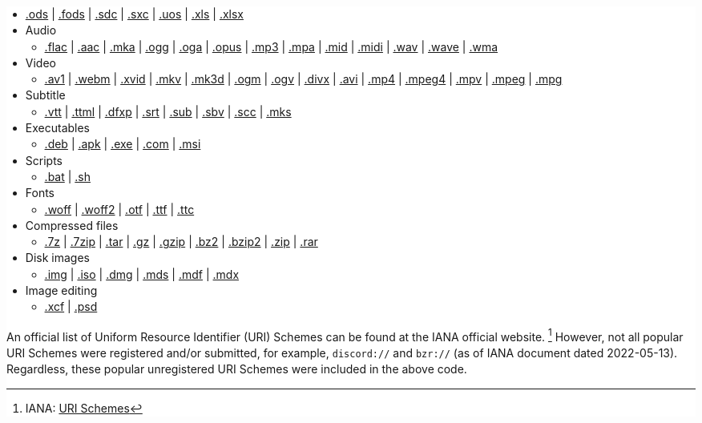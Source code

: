   - [.ods](https://example.com/file.ods ".ods") | [.fods](https://example.com/file.fods ".fods") | [.sdc](https://example.com/file.sdc ".sdc") | [.sxc](https://example.com/file.sxc ".sxc") | [.uos](https://example.com/file.uos ".uos") | [.xls](https://example.com/file.xls ".xls") | [.xlsx](https://example.com/file.xlsx ".xlsx")
- Audio
  - [.flac](https://example.com/file.flac ".flac") | [.aac](https://example.com/file.aac ".aac") | [.mka](https://example.com/file.mka ".mka") | [.ogg](https://example.com/file.ogg ".ogg") | [.oga](https://example.com/file.oga ".oga") | [.opus](https://example.com/file.opus ".opus") | [.mp3](https://example.com/file.mp3 ".mp3") | [.mpa](https://example.com/file.mpa ".mpa") | [.mid](https://example.com/file.mid ".mid") | [.midi](https://example.com/file.midi ".midi") | [.wav](https://example.com/file.wav ".wav") | [.wave](https://example.com/file.wave ".wave") | [.wma](https://example.com/file.wma ".wma")
- Video
  - [.av1](https://example.com/file.av1 ".av1") | [.webm](https://example.com/file.webm ".webm") | [.xvid](https://example.com/file.xvid ".xvid") | [.mkv](https://example.com/file.mkv ".mkv") | [.mk3d](https://example.com/file.mk3d ".mk3d") | [.ogm](https://example.com/file.ogm ".ogm") | [.ogv](https://example.com/file.ogv ".ogv") | [.divx](https://example.com/file.divx ".divx") | [.avi](https://example.com/file.avi ".avi") | [.mp4](https://example.com/file.mp4 ".mp4") | [.mpeg4](https://example.com/file.mpeg4 ".mpeg4") | [.mpv](https://example.com/file.mpv ".mpv") | [.mpeg](https://example.com/file.mpeg ".mpeg") | [.mpg](https://example.com/file.mpg ".mpg")
- Subtitle
  - [.vtt](https://example.com/file.vtt ".vtt") | [.ttml](https://example.com/file.ttml ".ttml") | [.dfxp](https://example.com/file.dfxp ".dfxp") | [.srt](https://example.com/file.srt ".srt") | [.sub](https://example.com/file.sub ".sub") | [.sbv](https://example.com/file.sbv ".sbv") | [.scc](https://example.com/file.scc ".scc") | [.mks](https://example.com/file.mks ".mks")
- Executables
  - [.deb](https://example.com/file.deb ".deb") | [.apk](https://example.com/file.apk ".apk") | [.exe](https://example.com/file.exe ".exe") | [.com](https://example.com/file.com ".com") | [.msi](https://example.com/file.msi ".msi")
- Scripts
  - [.bat](https://example.com/file.bat ".bat") | [.sh](https://example.com/file.sh ".sh")
- Fonts
  - [.woff](https://example.com/file.woff ".woff") | [.woff2](https://example.com/file.woff2 ".woff2") | [.otf](https://example.com/file.otf ".otf") | [.ttf](https://example.com/file.ttf ".ttf") | [.ttc](https://example.com/file.ttc ".ttc")
- Compressed files
  - [.7z](https://example.com/file.7z ".7z") | [.7zip](https://example.com/file.7zip ".7zip") | [.tar](https://example.com/file.tar ".tar") | [.gz](https://example.com/file.gz ".gz") | [.gzip](https://example.com/file.gzip ".gzip") | [.bz2](https://example.com/file.bz2 ".bz2") | [.bzip2](https://example.com/file.bzip2 ".bzip2") | [.zip](https://example.com/file.zip ".zip") | [.rar](https://example.com/file.rar ".rar")
- Disk images
  - [.img](https://example.com/file.img ".img") | [.iso](https://example.com/file.iso ".iso") | [.dmg](https://example.com/file.dmg ".dmg") | [.mds](https://example.com/file.mds ".mds") | [.mdf](https://example.com/file.mdf ".mdf") | [.mdx](https://example.com/file.mdx ".mdx")
- Image editing
  - [.xcf](https://example.com/file.xcf ".xcf") | [.psd](https://example.com/file.psd ".psd")

An official list of Uniform Resource Identifier (URI) Schemes can be found at the IANA official website. [^uri-schemes-iana] However, not all popular URI Schemes were registered and/or submitted, for example, `discord://` and `bzr://` (as of IANA document dated 2022-05-13). Regardless, these popular unregistered URI Schemes were included in the above code.


[^wikipedia-link-icons]: [w:Help:External link icons](https://en.wikipedia.org/wiki/Help:External_link_icons "w:Help:External link icons")
[^hugo-markdown-render-hooks]: [Hugo: Markdown Render Hooks](https://gohugo.io/templates/render-hooks/ "Hugo: Markdown Render Hooks")
[^uri-schemes-iana]: IANA: [URI Schemes](https://www.iana.org/assignments/uri-schemes/uri-schemes.xhtml)